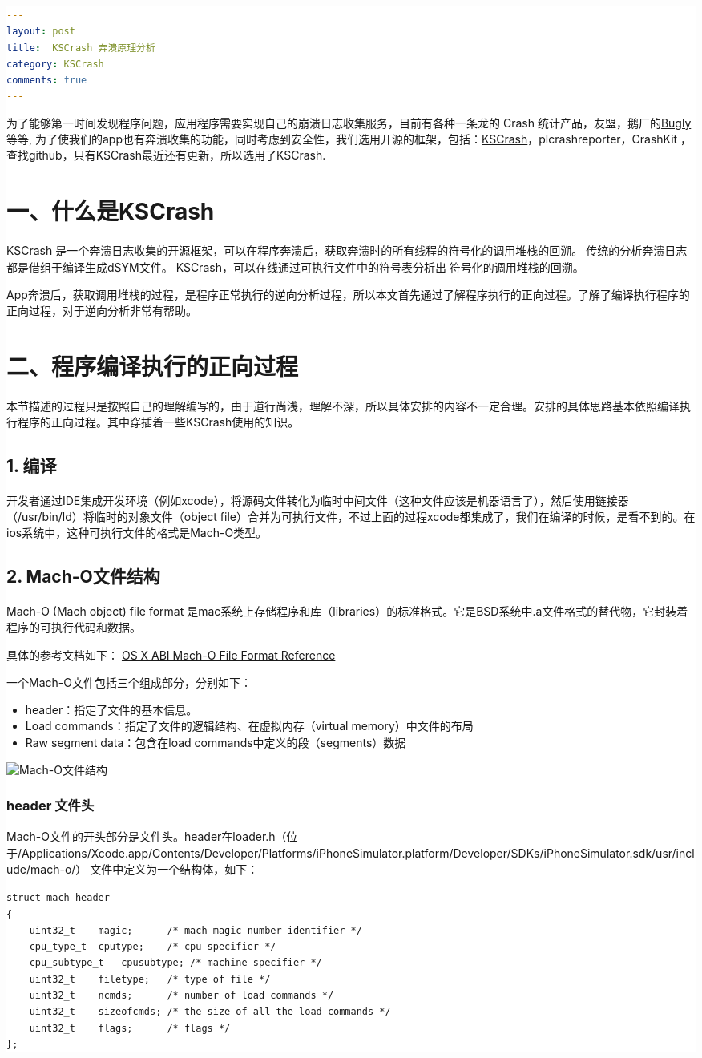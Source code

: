 ```yaml
---
layout: post
title:  KSCrash 奔溃原理分析
category: KSCrash
comments: true
---
```


为了能够第一时间发现程序问题，应用程序需要实现自己的崩溃日志收集服务，目前有各种一条龙的 Crash 统计产品，友盟，鹅厂的[Bugly](http://bugly.qq.com) 等等, 为了使我们的app也有奔溃收集的功能，同时考虑到安全性，我们选用开源的框架，包括：[KSCrash](https://github.com/kstenerud/KSCrash)，plcrashreporter，CrashKit ，查找github，只有KSCrash最近还有更新，所以选用了KSCrash.

# 一、什么是KSCrash

[KSCrash](https://github.com/kstenerud/KSCrash) 是一个奔溃日志收集的开源框架，可以在程序奔溃后，获取奔溃时的所有线程的符号化的调用堆栈的回溯。 传统的分析奔溃日志都是借组于编译生成dSYM文件。 KSCrash，可以在线通过可执行文件中的符号表分析出  符号化的调用堆栈的回溯。  


App奔溃后，获取调用堆栈的过程，是程序正常执行的逆向分析过程，所以本文首先通过了解程序执行的正向过程。了解了编译执行程序的正向过程，对于逆向分析非常有帮助。


# 二、程序编译执行的正向过程

本节描述的过程只是按照自己的理解编写的，由于道行尚浅，理解不深，所以具体安排的内容不一定合理。安排的具体思路基本依照编译执行程序的正向过程。其中穿插着一些KSCrash使用的知识。

## 1. 编译

开发者通过IDE集成开发环境（例如xcode），将源码文件转化为临时中间文件（这种文件应该是机器语言了），然后使用链接器（/usr/bin/ld）将临时的对象文件（object file）合并为可执行文件，不过上面的过程xcode都集成了，我们在编译的时候，是看不到的。在ios系统中，这种可执行文件的格式是Mach-O类型。

## 2. Mach-O文件结构

Mach-O (Mach object) file format 是mac系统上存储程序和库（libraries）的标准格式。它是BSD系统中.a文件格式的替代物，它封装着程序的可执行代码和数据。

具体的参考文档如下：
[ OS X ABI Mach-O File Format Reference](https://developer.apple.com/library/mac/documentation/DeveloperTools/Conceptual/MachORuntime/index.html#//apple_ref/doc/uid/20001298-96661)

一个Mach-O文件包括三个组成部分，分别如下：

* header：指定了文件的基本信息。
* Load commands：指定了文件的逻辑结构、在虚拟内存（virtual memory）中文件的布局
* Raw segment data：包含在load commands中定义的段（segments）数据

![Mach-O文件结构]({{site.url}}/images/KSCrash/1.png)

### header 文件头

Mach-O文件的开头部分是文件头。header在loader.h（位于/Applications/Xcode.app/Contents/Developer/Platforms/iPhoneSimulator.platform/Developer/SDKs/iPhoneSimulator.sdk/usr/include/mach-o/） 文件中定义为一个结构体，如下：

~~~
struct mach_header 
{
	uint32_t	magic;		/* mach magic number identifier */
	cpu_type_t	cputype;	/* cpu specifier */
	cpu_subtype_t	cpusubtype;	/* machine specifier */
	uint32_t	filetype;	/* type of file */
	uint32_t	ncmds;		/* number of load commands */
	uint32_t	sizeofcmds;	/* the size of all the load commands */
	uint32_t	flags;		/* flags */
};
~~~
